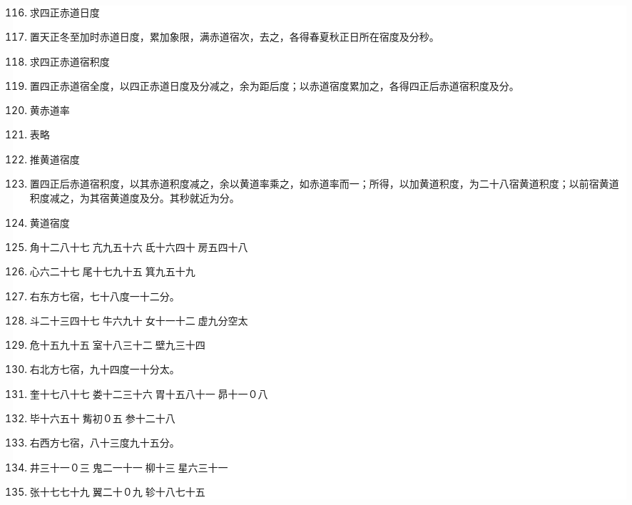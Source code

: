 116. <span id="志第六_历三-授时历经上-116"></span>
求四正赤道日度

117. <span id="志第六_历三-授时历经上-117"></span>
置天正冬至加时赤道日度，累加象限，满赤道宿次，去之，各得春夏秋正日所在宿度及分秒。

118. <span id="志第六_历三-授时历经上-118"></span>
求四正赤道宿积度

119. <span id="志第六_历三-授时历经上-119"></span>
置四正赤道宿全度，以四正赤道日度及分减之，余为距后度；以赤道宿度累加之，各得四正后赤道宿积度及分。

120. <span id="志第六_历三-授时历经上-120"></span>
黄赤道率

121. <span id="志第六_历三-授时历经上-121"></span>
表略

122. <span id="志第六_历三-授时历经上-122"></span>
推黄道宿度

123. <span id="志第六_历三-授时历经上-123"></span>
置四正后赤道宿积度，以其赤道积度减之，余以黄道率乘之，如赤道率而一；所得，以加黄道积度，为二十八宿黄道积度；以前宿黄道积度减之，为其宿黄道度及分。其秒就近为分。

124. <span id="志第六_历三-授时历经上-124"></span>
黄道宿度

125. <span id="志第六_历三-授时历经上-125"></span>
角十二八十七 亢九五十六 氐十六四十 房五四十八

126. <span id="志第六_历三-授时历经上-126"></span>
心六二十七 尾十七九十五 箕九五十九

127. <span id="志第六_历三-授时历经上-127"></span>
右东方七宿，七十八度一十二分。

128. <span id="志第六_历三-授时历经上-128"></span>
斗二十三四十七 牛六九十 女十一十二 虚九分空太

129. <span id="志第六_历三-授时历经上-129"></span>
危十五九十五 室十八三十二 壁九三十四

130. <span id="志第六_历三-授时历经上-130"></span>
右北方七宿，九十四度一十分太。

131. <span id="志第六_历三-授时历经上-131"></span>
奎十七八十七 娄十二三十六 胃十五八十一 昴十一０八

132. <span id="志第六_历三-授时历经上-132"></span>
毕十六五十 觜初０五 参十二十八

133. <span id="志第六_历三-授时历经上-133"></span>
右西方七宿，八十三度九十五分。

134. <span id="志第六_历三-授时历经上-134"></span>
井三十一０三 鬼二一十一 柳十三 星六三十一

135. <span id="志第六_历三-授时历经上-135"></span>
张十七七十九 翼二十０九 轸十八七十五
